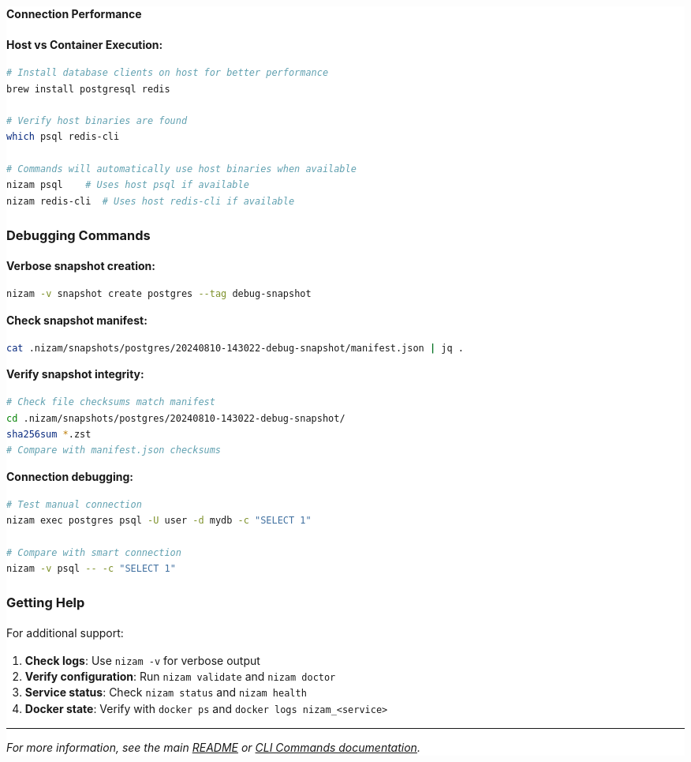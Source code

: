#### Connection Performance

**Host vs Container Execution:**

```bash
# Install database clients on host for better performance
brew install postgresql redis

# Verify host binaries are found
which psql redis-cli

# Commands will automatically use host binaries when available
nizam psql    # Uses host psql if available
nizam redis-cli  # Uses host redis-cli if available
```

### Debugging Commands

**Verbose snapshot creation:**

```bash
nizam -v snapshot create postgres --tag debug-snapshot
```

**Check snapshot manifest:**

```bash
cat .nizam/snapshots/postgres/20240810-143022-debug-snapshot/manifest.json | jq .
```

**Verify snapshot integrity:**

```bash
# Check file checksums match manifest
cd .nizam/snapshots/postgres/20240810-143022-debug-snapshot/
sha256sum *.zst
# Compare with manifest.json checksums
```

**Connection debugging:**

```bash
# Test manual connection
nizam exec postgres psql -U user -d mydb -c "SELECT 1"

# Compare with smart connection
nizam -v psql -- -c "SELECT 1"
```

### Getting Help

For additional support:

1. **Check logs**: Use `nizam -v` for verbose output
2. **Verify configuration**: Run `nizam validate` and `nizam doctor`
3. **Service status**: Check `nizam status` and `nizam health`
4. **Docker state**: Verify with `docker ps` and `docker logs nizam_<service>`

---

_For more information, see the main [README](../README.md) or [CLI Commands documentation](COMMANDS.md)._
